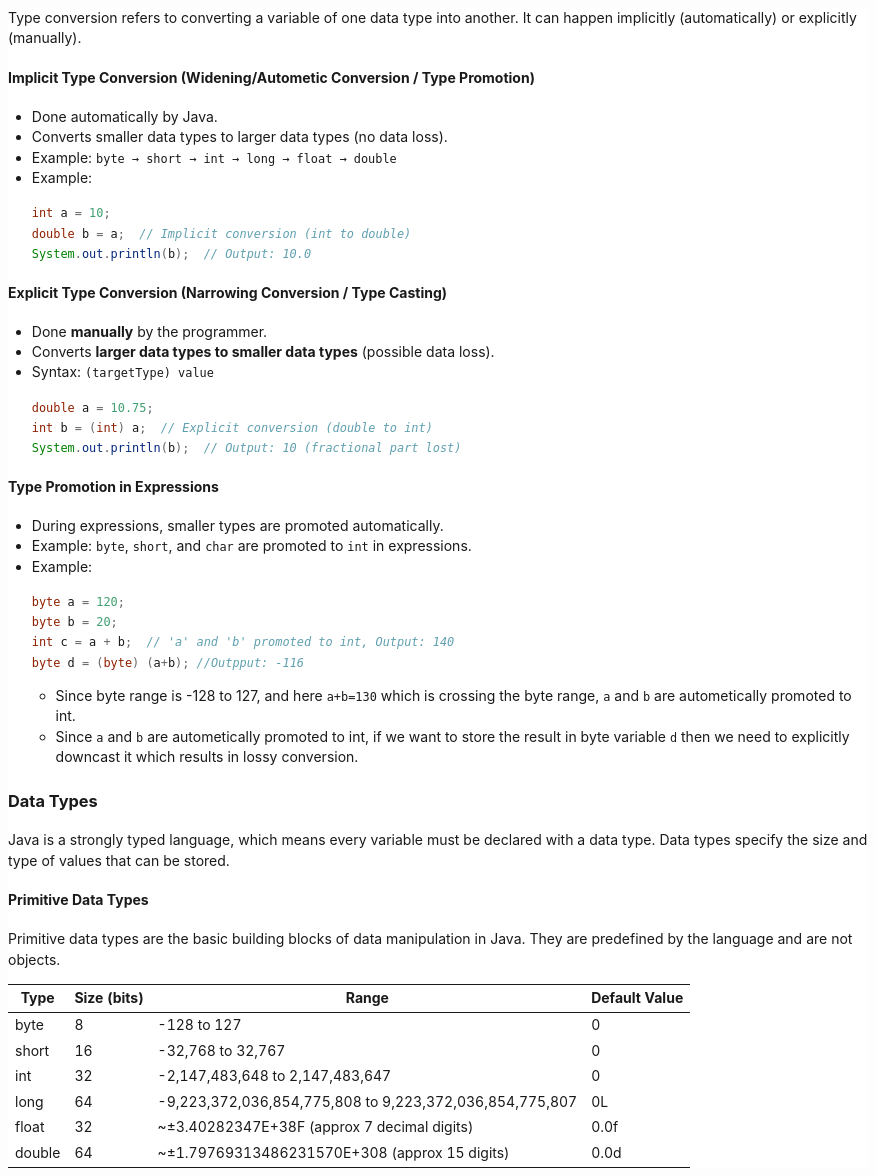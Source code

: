Type conversion refers to converting a variable of one data type into another. It can happen implicitly (automatically) or explicitly (manually).

#### Implicit Type Conversion (Widening/Autometic Conversion / Type Promotion)
- Done automatically by Java.
- Converts smaller data types to larger data types (no data loss).
- Example: `byte → short → int → long → float → double`
- Example:
    ```java
    int a = 10;
    double b = a;  // Implicit conversion (int to double)
    System.out.println(b);  // Output: 10.0
    ```

#### Explicit Type Conversion (Narrowing Conversion / Type Casting)
- Done **manually** by the programmer.
- Converts **larger data types to smaller data types** (possible data loss).
- Syntax: `(targetType) value`
    ```java
    double a = 10.75;
    int b = (int) a;  // Explicit conversion (double to int)
    System.out.println(b);  // Output: 10 (fractional part lost)
    ```

#### Type Promotion in Expressions
- During expressions, smaller types are promoted automatically.
- Example: `byte`, `short`, and `char` are promoted to `int` in expressions.
- Example:
    ```java
    byte a = 120;
    byte b = 20;
    int c = a + b;  // 'a' and 'b' promoted to int, Output: 140
    byte d = (byte) (a+b); //Outpput: -116
    ```
    - Since byte range is -128 to 127, and here `a+b=130` which is crossing the byte range, `a` and `b` are autometically promoted to int.
    - Since `a` and `b` are autometically promoted to int, if we want to store the result in byte variable `d` then we need to explicitly downcast it which results in lossy conversion. 

### Data Types

Java is a strongly typed language, which means every variable must be declared with a data type. Data types specify the size and type of values that can be stored.

#### Primitive Data Types

Primitive data types are the basic building blocks of data manipulation in Java. They are predefined by the language and are not objects.


| Type      | Size (bits) | Range                                      | Default Value |
|-----------|-------------|---------------------------------------------|---------------|
| byte      | 8           | -128 to 127                                 | 0             |
| short     | 16          | -32,768 to 32,767                           | 0             |
| int       | 32          | -2,147,483,648 to 2,147,483,647             | 0             |
| long      | 64          | -9,223,372,036,854,775,808 to 9,223,372,036,854,775,807 | 0L            |
| float     | 32          | ~±3.40282347E+38F (approx 7 decimal digits) | 0.0f          |
| double    | 64          | ~±1.79769313486231570E+308 (approx 15 digits)| 0.0d         |
